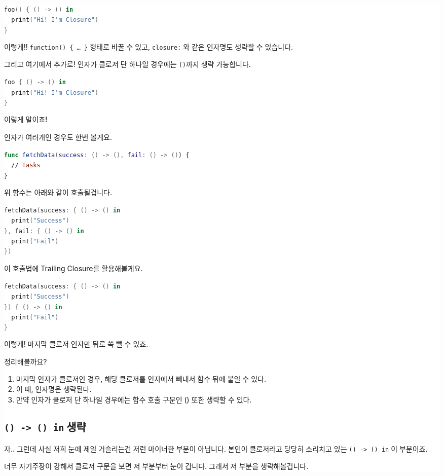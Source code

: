 ```swift
foo() { () -> () in
  print("Hi! I'm Closure")
}
```

이렇게!! `function() { … }` 형태로 바꿀 수 있고, `closure:` 와 같은 인자명도 생략할 수 있습니다.

그리고 여기에서 추가로! 인자가 클로저 단 하나일 경우에는 `()`까지 생략 가능합니다.

```swift
foo { () -> () in
  print("Hi! I'm Closure")
}
```

이렇게 말이죠!

인자가 여러개인 경우도 한번 볼게요.

```swift
func fetchData(success: () -> (), fail: () -> ()) {
  // Tasks
}
```

위 함수는 아래와 같이 호출될겁니다.

```swift
fetchData(success: { () -> () in
  print("Success")
}, fail: { () -> () in
  print("Fail")
})
```

이 호출법에 Trailing Closure를 활용해볼게요.

```swift
fetchData(success: { () -> () in
  print("Success")
}) { () -> () in
  print("Fail")
}
```

이렇게! 마지막 클로저 인자만 뒤로 쏙 뺄 수 있죠.

정리해볼까요?

1. 마지막 인자가 클로저인 경우, 해당 클로저를 인자에서 빼내서 함수 뒤에 붙일 수 있다.
2. 이 때, 인자명은 생략된다.
3. 만약 인자가 클로저 단 하나일 경우에는 함수 호출 구문인 () 또한 생략할 수 있다.

## `() -> () in` 생략

자.. 그런데 사실 저희 눈에 제일 거슬리는건 저런 마이너한 부분이 아닙니다. 본인이 클로저라고 당당히 소리치고 있는 `() -> () in` 이 부분이죠.

너무 자기주장이 강해서 클로저 구문을 보면 저 부분부터 눈이 갑니다. 그래서 저 부분을 생략해볼겁니다.
